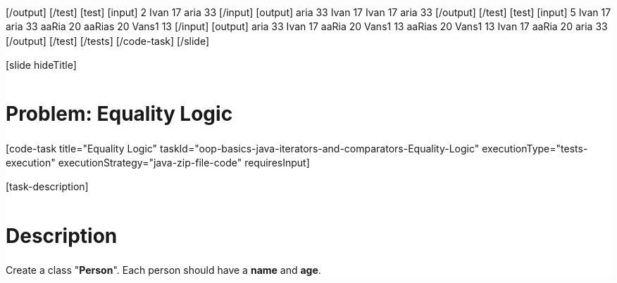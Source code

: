 [/output]
[/test]
[test]
[input]
2
Ivan 17
aria 33
[/input]
[output]
aria 33
Ivan 17
Ivan 17
aria 33
[/output]
[/test]
[test]
[input]
5
Ivan 17
aria 33
aaRia 20
aaRias 20
Vans1 13
[/input]
[output]
aria 33
Ivan 17
aaRia 20
Vans1 13
aaRias 20
Vans1 13
Ivan 17
aaRia 20
aria 33
[/output]
[/test]
[/tests]
[/code-task]
[/slide]

[slide hideTitle]
# Problem: Equality Logic
[code-task title="Equality Logic" taskId="oop-basics-java-iterators-and-comparators-Equality-Logic" executionType="tests-execution" executionStrategy="java-zip-file-code" requiresInput]

[task-description]
# Description

Create a class "**Person**". Each person should have a **name** and **age**. 
